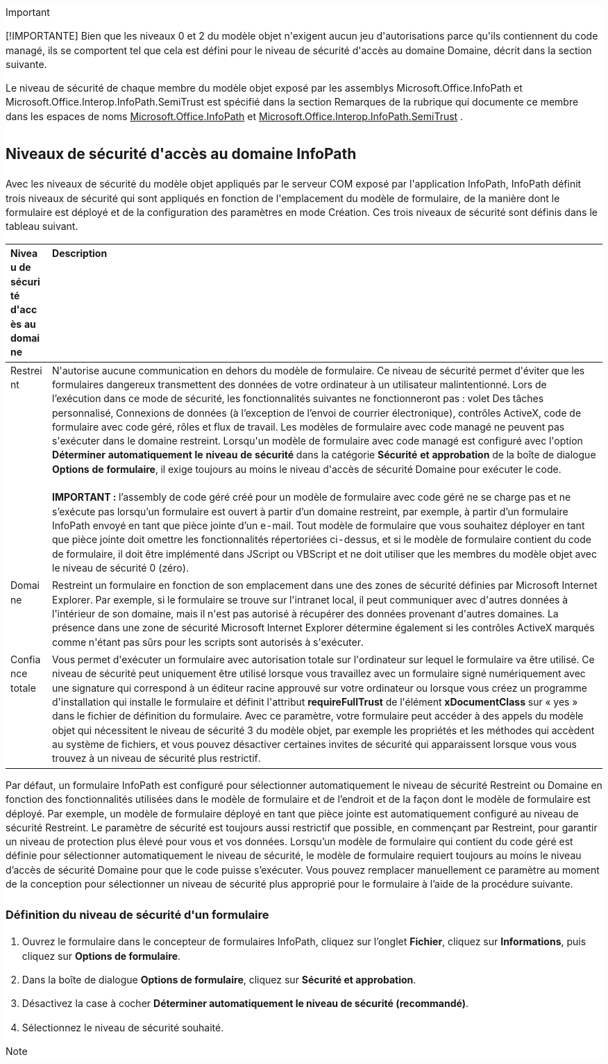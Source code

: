 > [!IMPORTANT]
> [!IMPORTANTE] Bien que les niveaux 0 et 2 du modèle objet n'exigent aucun jeu d'autorisations parce qu'ils contiennent du code managé, ils se comportent tel que cela est défini pour le niveau de sécurité d'accès au domaine Domaine, décrit dans la section suivante. 
  
Le niveau de sécurité de chaque membre du modèle objet exposé par les assemblys Microsoft.Office.InfoPath et Microsoft.Office.Interop.InfoPath.SemiTrust est spécifié dans la section Remarques de la rubrique qui documente ce membre dans les espaces de noms [Microsoft.Office.InfoPath](https://msdn.microsoft.com/library/Microsoft.Office.InfoPath.aspx) et [Microsoft.Office.Interop.InfoPath.SemiTrust](https://msdn.microsoft.com/library/Microsoft.Office.Interop.InfoPath.SemiTrust.aspx) . 
  
## <a name="infopath-domain-access-security-levels"></a>Niveaux de sécurité d'accès au domaine InfoPath

Avec les niveaux de sécurité du modèle objet appliqués par le serveur COM exposé par l'application InfoPath, InfoPath définit trois niveaux de sécurité qui sont appliqués en fonction de l'emplacement du modèle de formulaire, de la manière dont le formulaire est déployé et de la configuration des paramètres en mode Création. Ces trois niveaux de sécurité sont définis dans le tableau suivant.
  
|**Niveau de sécurité d'accès au domaine**|**Description**|
|:-----|:-----|
|Restreint  <br/> |N'autorise aucune communication en dehors du modèle de formulaire. Ce niveau de sécurité permet d'éviter que les formulaires dangereux transmettent des données de votre ordinateur à un utilisateur malintentionné. Lors de l’exécution dans ce mode de sécurité, les fonctionnalités suivantes ne fonctionneront pas : volet Des tâches personnalisé, Connexions de données (à l’exception de l’envoi de courrier électronique), contrôles ActiveX, code de formulaire avec code géré, rôles et flux de travail. Les modèles de formulaire avec code managé ne peuvent pas s'exécuter dans le domaine restreint. Lorsqu'un modèle de formulaire avec code managé est configuré avec l'option **Déterminer automatiquement le niveau de sécurité** dans la catégorie **Sécurité et approbation** de la boîte de dialogue **Options de formulaire**, il exige toujours au moins le niveau d'accès de sécurité Domaine pour exécuter le code.  <br/><br/>**IMPORTANT :** l’assembly de code géré créé pour un modèle de formulaire avec code géré ne se charge pas et ne s’exécute pas lorsqu’un formulaire est ouvert à partir d’un domaine restreint, par exemple, à partir d’un formulaire InfoPath envoyé en tant que pièce jointe d’un e-mail. Tout modèle de formulaire que vous souhaitez déployer en tant que pièce jointe doit omettre les fonctionnalités répertoriées ci-dessus, et si le modèle de formulaire contient du code de formulaire, il doit être implémenté dans JScript ou VBScript et ne doit utiliser que les membres du modèle objet avec le niveau de sécurité 0 (zéro).           |
|Domaine  <br/> |Restreint un formulaire en fonction de son emplacement dans une des zones de sécurité définies par Microsoft Internet Explorer. Par exemple, si le formulaire se trouve sur l'intranet local, il peut communiquer avec d'autres données à l'intérieur de son domaine, mais il n'est pas autorisé à récupérer des données provenant d'autres domaines. La présence dans une zone de sécurité Microsoft Internet Explorer détermine également si les contrôles ActiveX marqués comme n'étant pas sûrs pour les scripts sont autorisés à s'exécuter.  <br/> |
|Confiance totale  <br/> |Vous permet d'exécuter un formulaire avec autorisation totale sur l'ordinateur sur lequel le formulaire va être utilisé. Ce niveau de sécurité peut uniquement être utilisé lorsque vous travaillez avec un formulaire signé numériquement avec une signature qui correspond à un éditeur racine approuvé sur votre ordinateur ou lorsque vous créez un programme d'installation qui installe le formulaire et définit l'attribut **requireFullTrust** de l'élément **xDocumentClass** sur « yes » dans le fichier de définition du formulaire. Avec ce paramètre, votre formulaire peut accéder à des appels du modèle objet qui nécessitent le niveau de sécurité 3 du modèle objet, par exemple les propriétés et les méthodes qui accèdent au système de fichiers, et vous pouvez désactiver certaines invites de sécurité qui apparaissent lorsque vous vous trouvez à un niveau de sécurité plus restrictif. <br/> |
   
Par défaut, un formulaire InfoPath est configuré pour sélectionner automatiquement le niveau de sécurité Restreint ou Domaine en fonction des fonctionnalités utilisées dans le modèle de formulaire et de l’endroit et de la façon dont le modèle de formulaire est déployé. Par exemple, un modèle de formulaire déployé en tant que pièce jointe est automatiquement configuré au niveau de sécurité Restreint. Le paramètre de sécurité est toujours aussi restrictif que possible, en commençant par Restreint, pour garantir un niveau de protection plus élevé pour vous et vos données. Lorsqu’un modèle de formulaire qui contient du code géré est définie pour sélectionner automatiquement le niveau de sécurité, le modèle de formulaire requiert toujours au moins le niveau d’accès de sécurité Domaine pour que le code puisse s’exécuter. Vous pouvez remplacer manuellement ce paramètre au moment de la conception pour sélectionner un niveau de sécurité plus approprié pour le formulaire à l’aide de la procédure suivante. 
  
### <a name="specify-a-forms-security-level"></a>Définition du niveau de sécurité d'un formulaire

1. Ouvrez le formulaire dans le concepteur de formulaires InfoPath, cliquez sur l’onglet **Fichier**, cliquez sur **Informations**, puis cliquez sur **Options de formulaire**.
    
2. Dans la boîte de dialogue **Options de formulaire**, cliquez sur **Sécurité et approbation**. 
    
3. Désactivez la case à cocher **Déterminer automatiquement le niveau de sécurité (recommandé)**. 
    
4. Sélectionnez le niveau de sécurité souhaité.
    
> [!NOTE] 